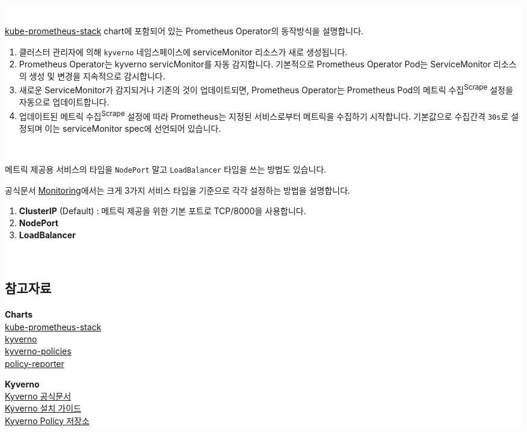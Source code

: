 &nbsp;

[kube-prometheus-stack](https://github.com/prometheus-community/helm-charts/tree/main/charts/kube-prometheus-stack) chart에 포함되어 있는 Prometheus Operator의 동작방식을 설명합니다.

1. 클러스터 관리자에 의해 `kyverno` 네임스페이스에 serviceMonitor 리소스가 새로 생성됩니다.
2. Prometheus Operator는 kyverno servicMonitor를 자동 감지합니다. 기본적으로 Prometheus Operator Pod는 ServiceMonitor 리소스의 생성 및 변경을 지속적으로 감시합니다.
3. 새로운 ServiceMonitor가 감지되거나 기존의 것이 업데이트되면, Prometheus Operator는 Prometheus Pod의 메트릭 수집<sup>Scrape</sup> 설정을 자동으로 업데이트합니다.
4. 업데이트된 메트릭 수집<sup>Scrape</sup> 설정에 따라 Prometheus는 지정된 서비스로부터 메트릭을 수집하기 시작합니다. 기본값으로 수집간격 `30s`로 설정되며 이는 serviceMonitor spec에 선언되어 있습니다.

&nbsp;

메트릭 제공용 서비스의 타입을 `NodePort` 말고 `LoadBalancer` 타입을 쓰는 방법도 있습니다.

공식문서 [Monitoring](https://kyverno.io/docs/monitoring/)에서는 크게 3가지 서비스 타입을 기준으로 각각 설정하는 방법을 설명합니다.

1. **ClusterIP** (Default) : 메트릭 제공을 위한 기본 포트로 TCP/8000을 사용합니다.
2. **NodePort**
3. **LoadBalancer**

&nbsp;

## 참고자료

**Charts**  
[kube-prometheus-stack](https://github.com/prometheus-community/helm-charts/tree/main/charts/kube-prometheus-stack)  
[kyverno](https://github.com/kyverno/kyverno/tree/main/charts/kyverno)  
[kyverno-policies](https://github.com/kyverno/kyverno/tree/main/charts/kyverno-policies)  
[policy-reporter](https://github.com/kyverno/policy-reporter/tree/main/charts/policy-reporter)

**Kyverno**  
[Kyverno 공식문서](https://kyverno.io/docs/)  
[Kyverno 설치 가이드](https://kyverno.io/docs/installation/)  
[Kyverno Policy 저장소](https://kyverno.io/policies/)
